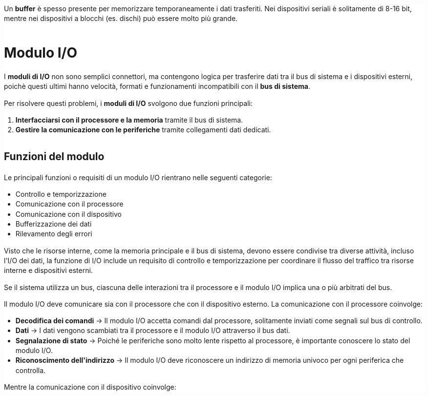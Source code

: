 Un **buffer** è spesso presente per memorizzare temporaneamente i dati trasferiti. Nei dispositivi seriali è solitamente
di 8-16 bit, mentre nei dispositivi a blocchi (es. dischi) può essere molto più grande.

# Modulo I/O

I **moduli di I/O** non sono semplici connettori, ma contengono logica per trasferire dati tra il bus di sistema e i
dispositivi esterni, poichè questi ultimi hanno velocità, formati e funzionamenti incompatibili con il **bus di
sistema**.

Per risolvere questi problemi, i **moduli di I/O** svolgono due funzioni principali:

1. **Interfacciarsi con il processore e la memoria** tramite il bus di sistema.
2. **Gestire la comunicazione con le periferiche** tramite collegamenti dati dedicati.

## Funzioni del modulo

Le principali funzioni o requisiti di un modulo I/O rientrano nelle seguenti categorie:

-   Controllo e temporizzazione
-   Comunicazione con il processore
-   Comunicazione con il dispositivo
-   Bufferizzazione dei dati
-   Rilevamento degli errori

Visto che le risorse interne, come la memoria principale e il bus di sistema, devono essere condivise tra diverse
attività, incluso l'I/O dei dati, la funzione di I/O include un requisito di controllo e temporizzazione per coordinare
il flusso del traffico tra risorse interne e dispositivi esterni.

Se il sistema utilizza un bus, ciascuna delle interazioni tra il processore e il modulo I/O implica una o più arbitrati
del bus.

Il modulo I/O deve comunicare sia con il processore che con il dispositivo esterno. La comunicazione con il processore
coinvolge:

-   **Decodifica dei comandi** $\rightarrow$ Il modulo I/O accetta comandi dal processore, solitamente inviati come
    segnali sul bus di controllo.
-   **Dati** $\rightarrow$ I dati vengono scambiati tra il processore e il modulo I/O attraverso il bus dati.
-   **Segnalazione di stato** $\rightarrow$ Poiché le periferiche sono molto lente rispetto al processore, è importante
    conoscere lo stato del modulo I/O.
-   **Riconoscimento dell'indirizzo** $\rightarrow$ Il modulo I/O deve riconoscere un indirizzo di memoria univoco per
    ogni periferica che controlla.

Mentre la comunicazione con il dispositivo coinvolge:
